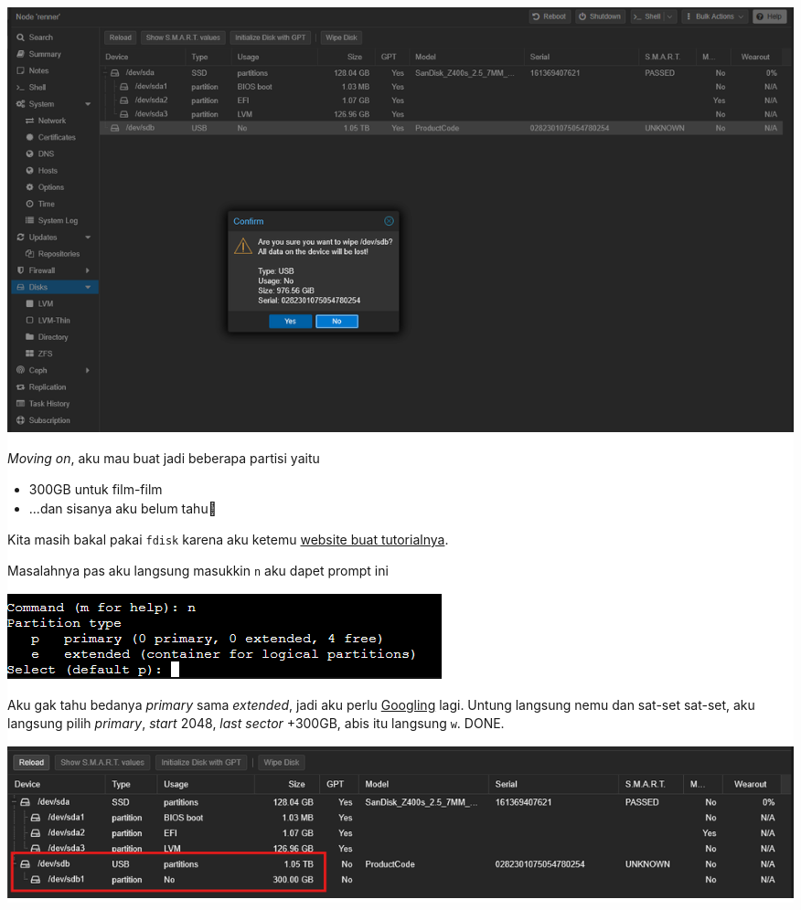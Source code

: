 ![alt text](image-8.png)

_Moving on_, aku mau buat jadi beberapa partisi yaitu
- 300GB untuk film-film
- ...dan sisanya aku belum tahu😬

Kita masih bakal pakai `fdisk` karena aku ketemu [website buat tutorialnya](https://phoenixnap.com/kb/linux-create-partition).

Masalahnya pas aku langsung masukkin `n` aku dapet prompt ini

![alt text](image-9.png)

Aku gak tahu bedanya _primary_ sama _extended_, jadi aku perlu [Googling](https://www.eassos.com/blog/partition-types-primary-extended-and-logical-partitions/) lagi. Untung langsung nemu dan sat-set sat-set, aku langsung pilih _primary_, _start_ 2048, _last sector_ +300GB, abis itu langsung `w`. DONE.

![alt text](image-10.png)
